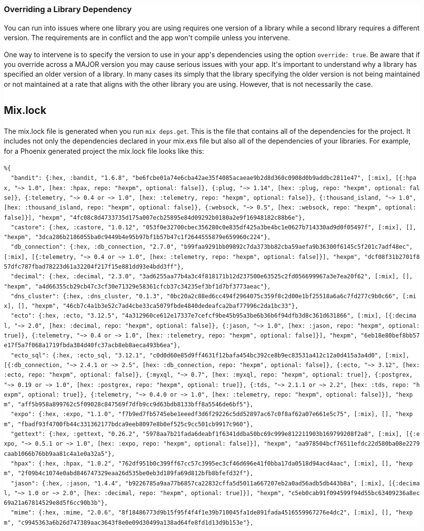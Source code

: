 ### Overriding a Library Dependency

You can run into issues where one library you are using requires one version of a library while a second library requires a different version. The requirements are in conflict and the app won't compile unless you intervene.

One way to intervene is to specify the version to use in your app's dependencies using the option `override: true`. Be aware that if you override across a MAJOR version you may cause serious issues with your app. It's important to understand why a library has specified an older version of a library. In many cases its simply that the library specifying the older version is not being maintained or not maintained at a rate that aligns with the other library you are using. However, that is not necessarily the case.

## Mix.lock

The mix.lock file is generated when you run `mix deps.get`. This is the file that contains all of the dependencies for the project. It includes not only the dependencies declared in your mix.exs file but also all of the dependencies of your libraries. For example, for a Phoenix generated project the mix.lock file looks like this:

```
%{
  "bandit": {:hex, :bandit, "1.6.8", "be6fcbe01a74e6cba42ae35f4085acaeae9b2d8d360c0908d0b9addbc2811e47", [:mix], [{:hpax, "~> 1.0", [hex: :hpax, repo: "hexpm", optional: false]}, {:plug, "~> 1.14", [hex: :plug, repo: "hexpm", optional: false]}, {:telemetry, "~> 0.4 or ~> 1.0", [hex: :telemetry, repo: "hexpm", optional: false]}, {:thousand_island, "~> 1.0", [hex: :thousand_island, repo: "hexpm", optional: false]}, {:websock, "~> 0.5", [hex: :websock, repo: "hexpm", optional: false]}], "hexpm", "4fc08c8d4733735d175a007ecb25895e84d09292b0180a2e9f16948182c88b6e"},
  "castore": {:hex, :castore, "1.0.12", "053f0e32700cbec356280c0e835df425a3be4bc1e0627b714330ad9d0f05497f", [:mix], [], "hexpm", "3dca286b2186055ba0c9449b4e95b97bf1b57b47c1f2644555879e659960c224"},
  "db_connection": {:hex, :db_connection, "2.7.0", "b99faa9291bb09892c7da373bb82cba59aefa9b36300f6145c5f201c7adf48ec", [:mix], [{:telemetry, "~> 0.4 or ~> 1.0", [hex: :telemetry, repo: "hexpm", optional: false]}], "hexpm", "dcf08f31b2701f857dfc787fbad78223d61a32204f217f15e881dd93e4bdd3ff"},
  "decimal": {:hex, :decimal, "2.3.0", "3ad6255aa77b4a3c4f818171b12d237500e63525c2fd056699967a3e7ea20f62", [:mix], [], "hexpm", "a4d66355cb29cb47c3cf30e71329e58361cfcb37c34235ef3bf1d7bf3773aeac"},
  "dns_cluster": {:hex, :dns_cluster, "0.1.3", "0bc20a2c88ed6cc494f2964075c359f8c2d00e1bf25518a6a6c7fd277c9b0c66", [:mix], [], "hexpm", "46cb7c4a1b3e52c7ad4cbe33ca5079fbde4840dedeafca2baf77996c2da1bc33"},
  "ecto": {:hex, :ecto, "3.12.5", "4a312960ce612e17337e7cefcf9be45b95a3be6b36b6f94dfb3d8c361d631866", [:mix], [{:decimal, "~> 2.0", [hex: :decimal, repo: "hexpm", optional: false]}, {:jason, "~> 1.0", [hex: :jason, repo: "hexpm", optional: true]}, {:telemetry, "~> 0.4 or ~> 1.0", [hex: :telemetry, repo: "hexpm", optional: false]}], "hexpm", "6eb18e80bef8bb57e17f5a7f068a1719fbda384d40fc37acb8eb8aeca493b6ea"},
  "ecto_sql": {:hex, :ecto_sql, "3.12.1", "c0d0d60e85d9ff4631f12bafa454bc392ce8b9ec83531a412c12a0d415a3a4d0", [:mix], [{:db_connection, "~> 2.4.1 or ~> 2.5", [hex: :db_connection, repo: "hexpm", optional: false]}, {:ecto, "~> 3.12", [hex: :ecto, repo: "hexpm", optional: false]}, {:myxql, "~> 0.7", [hex: :myxql, repo: "hexpm", optional: true]}, {:postgrex, "~> 0.19 or ~> 1.0", [hex: :postgrex, repo: "hexpm", optional: true]}, {:tds, "~> 2.1.1 or ~> 2.2", [hex: :tds, repo: "hexpm", optional: true]}, {:telemetry, "~> 0.4.0 or ~> 1.0", [hex: :telemetry, repo: "hexpm", optional: false]}], "hexpm", "aff5b958a899762c5f09028c847569f7dfb9cc9d63bdb8133bff8a5546de6bf5"},
  "expo": {:hex, :expo, "1.1.0", "f7b9ed7fb5745ebe1eeedf3d6f29226c5dd52897ac67c0f8af62a07e661e5c75", [:mix], [], "hexpm", "fbadf93f4700fb44c331362177bdca9eeb8097e8b0ef525c9cc501cb9917c960"},
  "gettext": {:hex, :gettext, "0.26.2", "5978aa7b21fada6deabf1f6341ddba50bc69c999e812211903b169799208f2a8", [:mix], [{:expo, "~> 0.5.1 or ~> 1.0", [hex: :expo, repo: "hexpm", optional: false]}], "hexpm", "aa978504bcf76511efdc22d580ba08e2279caab1066b76bb9aa81c4a1e0a32a5"},
  "hpax": {:hex, :hpax, "1.0.2", "762df951b0c399ff67cc57c3995ec3cf46d696e41f0bba17da0518d94acd4aac", [:mix], [], "hexpm", "2f09b4c1074e0abd846747329eaa26d535be0eb3d189fa69d812bfb8bfefd32f"},
  "jason": {:hex, :jason, "1.4.4", "b9226785a9aa77b6857ca22832cffa5d5011a667207eb2a0ad56adb5db443b8a", [:mix], [{:decimal, "~> 1.0 or ~> 2.0", [hex: :decimal, repo: "hexpm", optional: true]}], "hexpm", "c5eb0cab91f094599f94d55bc63409236a8ec69a21a67814529e8d5f6cc90b3b"},
  "mime": {:hex, :mime, "2.0.6", "8f18486773d9b15f95f4f4f1e39b710045fa1de891fada4516559967276e4dc2", [:mix], [], "hexpm", "c9945363a6b26d747389aac3643f8e0e09d30499a138ad64fe8fd1d13d9b153e"},
```